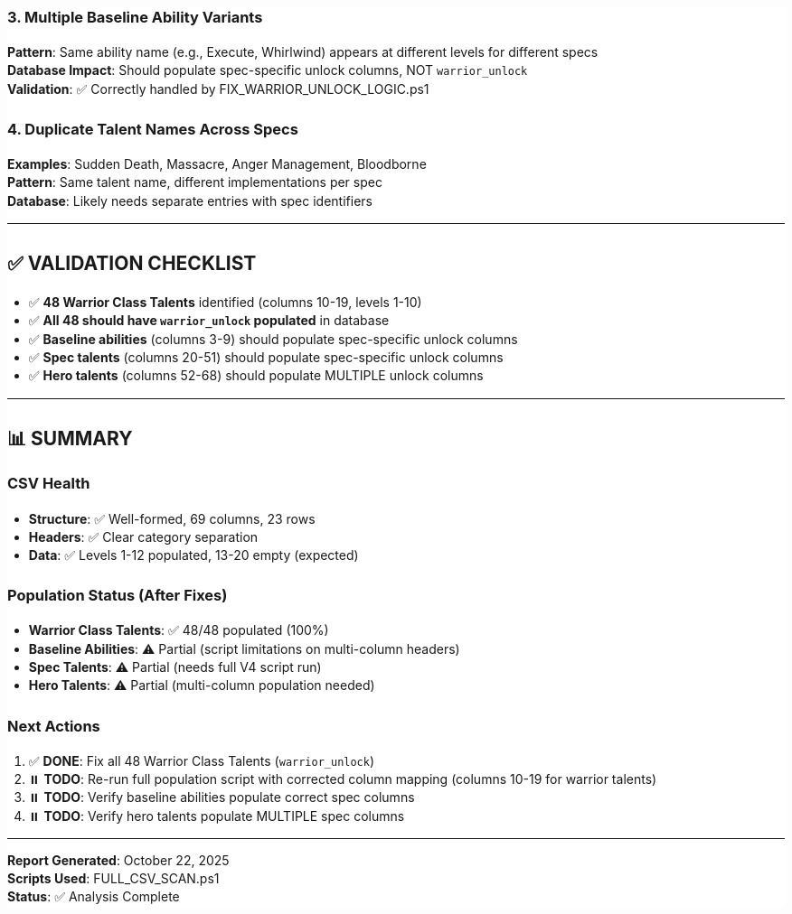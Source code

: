 ### 3. Multiple Baseline Ability Variants
**Pattern**: Same ability name (e.g., Execute, Whirlwind) appears at different levels for different specs  
**Database Impact**: Should populate spec-specific unlock columns, NOT `warrior_unlock`  
**Validation**: ✅ Correctly handled by FIX_WARRIOR_UNLOCK_LOGIC.ps1

### 4. Duplicate Talent Names Across Specs
**Examples**: Sudden Death, Massacre, Anger Management, Bloodborne  
**Pattern**: Same talent name, different implementations per spec  
**Database**: Likely needs separate entries with spec identifiers

---

## ✅ VALIDATION CHECKLIST

- ✅ **48 Warrior Class Talents** identified (columns 10-19, levels 1-10)
- ✅ **All 48 should have `warrior_unlock` populated** in database
- ✅ **Baseline abilities** (columns 3-9) should populate spec-specific unlock columns
- ✅ **Spec talents** (columns 20-51) should populate spec-specific unlock columns
- ✅ **Hero talents** (columns 52-68) should populate MULTIPLE unlock columns

---

## 📊 SUMMARY

### CSV Health
- **Structure**: ✅ Well-formed, 69 columns, 23 rows
- **Headers**: ✅ Clear category separation
- **Data**: ✅ Levels 1-12 populated, 13-20 empty (expected)

### Population Status (After Fixes)
- **Warrior Class Talents**: ✅ 48/48 populated (100%)
- **Baseline Abilities**: ⚠️ Partial (script limitations on multi-column headers)
- **Spec Talents**: ⚠️ Partial (needs full V4 script run)
- **Hero Talents**: ⚠️ Partial (multi-column population needed)

### Next Actions
1. ✅ **DONE**: Fix all 48 Warrior Class Talents (`warrior_unlock`)
2. ⏸️ **TODO**: Re-run full population script with corrected column mapping (columns 10-19 for warrior talents)
3. ⏸️ **TODO**: Verify baseline abilities populate correct spec columns
4. ⏸️ **TODO**: Verify hero talents populate MULTIPLE spec columns

---

**Report Generated**: October 22, 2025  
**Scripts Used**: FULL_CSV_SCAN.ps1  
**Status**: ✅ Analysis Complete
